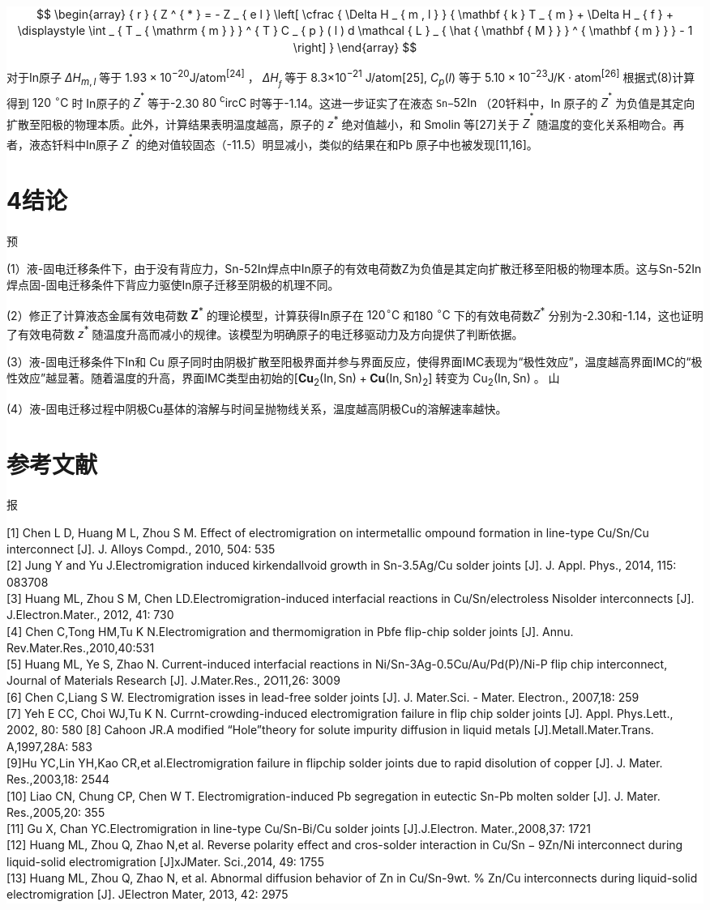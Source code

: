 $$
\begin{array} { r } { Z ^ { * } = - Z _ { e l } \left[ \cfrac { \Delta H _ { m , l } } { \mathbf { k } T _ { m } + \Delta H _ { f } + \displaystyle \int _ { T _ { \mathrm { m } } } ^ { T } C _ { p } ( l ) d \mathcal { L } _ { \hat { \mathbf { M } } } ^ { \mathbf { m } } } - 1 \right] } \end{array}
$$

对于In原子 $\Delta H _ { m , l }$ 等于 $1 . 9 3 { \times } 1 0 ^ { - 2 0 } \mathrm { J } / \mathrm { a t o m } ^ { [ 2 4 ] }$ ， $\Delta H _ { _ { f } }$ 等于 ${ 8 . 3 } { \times 1 0 } ^ { - 2 1 }$ J/atom[25], $C _ { p } ( l )$ 等于 $5 . 1 0 { \times } 1 0 ^ { - 2 3 } \mathrm { J / K } { \cdot } \mathrm { a t o m } ^ { [ 2 6 ] }$ 根据式(8)计算得到 $1 2 0 \mathrm { ~ } ^ { \circ } \mathrm { C }$ 时 In原子的 $Z ^ { ^ { * } }$ 等于-2.30 $8 0 ~ \mathrm { { ^ circ C } }$ 时等于-1.14。这进一步证实了在液态 $\mathtt { S n - } 5 2 \mathrm { I n }$ （20钎料中，In 原子的 $Z ^ { ^ { * } }$ 为负值是其定向扩散至阳极的物理本质。此外，计算结果表明温度越高，原子的 $z ^ { * }$ 绝对值越小，和 Smolin 等[27]关于 $Z ^ { ^ { * } }$ 随温度的变化关系相吻合。再者，液态钎料中In原子 $Z ^ { ^ { * } }$ 的绝对值较固态（-11.5）明显减小，类似的结果在和Pb 原子中也被发现[11,16]。

# 4结论

预

(1）液-固电迁移条件下，由于没有背应力，Sn-52In焊点中In原子的有效电荷数Z为负值是其定向扩散迁移至阳极的物理本质。这与Sn-52In焊点固-固电迁移条件下背应力驱使In原子迁移至阴极的机理不同。

(2）修正了计算液态金属有效电荷数 $\boldsymbol { Z } ^ { * }$ 的理论模型，计算获得In原子在 $1 2 0 ^ { \circ } \mathrm { C }$ 和180 $\mathrm { { ^ \circ C } }$ 下的有效电荷数$Z ^ { * }$ 分别为-2.30和-1.14，这也证明了有效电荷数 $z ^ { * }$ 随温度升高而减小的规律。该模型为明确原子的电迁移驱动力及方向提供了判断依据。

(3）液-固电迁移条件下In和 $\mathrm { C u }$ 原子同时由阴极扩散至阳极界面并参与界面反应，使得界面IMC表现为“极性效应”，温度越高界面IMC的“极性效应”越显著。随着温度的升高，界面IMC类型由初始的$[ \mathbf { C u } _ { 2 } ( \mathrm { I n } , \mathrm { S n } ) { + } \mathbf { C u } ( \mathrm { I n } , \mathrm { S n } ) _ { 2 } ]$ 转变为 $\mathrm { { C u } } _ { 2 } ( \mathrm { { I n } } , \mathrm { { S n } ) }$ 。 山

(4）液-固电迁移过程中阴极Cu基体的溶解与时间呈抛物线关系，温度越高阴极Cu的溶解速率越快。

# 参考文献

报

[1] Chen L D, Huang M L, Zhou S M. Effect of electromigration on intermetallic ompound formation in line-type $\mathrm { { C u / S n / C u } }$ interconnect [J]. J. Alloys Compd., 2010, 504: 535   
[2] Jung Y and Yu J.Electromigration induced kirkendallvoid growth in Sn-3.5Ag/Cu solder joints [J]. J. Appl. Phys., 2014, 115: 083708   
[3] Huang ML, Zhou S M, Chen LD.Electromigration-induced interfacial reactions in Cu/Sn/electroless Nisolder interconnects [J]. J.Electron.Mater., 2012, 41: 730   
[4] Chen C,Tong HM,Tu K N.Electromigration and thermomigration in Pbfe flip-chip solder joints [J]. Annu. Rev.Mater.Res.,2010,40:531   
[5] Huang ML, Ye S, Zhao N. Current-induced interfacial reactions in Ni/Sn-3Ag-0.5Cu/Au/Pd(P)/Ni-P flip chip interconnect, Journal of Materials Research [J]. J.Mater.Res., 2O11,26: 3009   
[6] Chen C,Liang S W. Electromigration isses in lead-free solder joints [J]. J. Mater.Sci. - Mater. Electron., 2007,18: 259   
[7] Yeh E CC, Choi WJ,Tu K N. Currnt-crowding-induced electromigration failure in flip chip solder joints [J]. Appl. Phys.Lett., 2002, 80: 580 [8] Cahoon JR.A modified “Hole”theory for solute impurity diffusion in liquid metals [J].Metall.Mater.Trans. A,1997,28A: 583   
[9]Hu YC,Lin YH,Kao CR,et al.Electromigration failure in flipchip solder joints due to rapid disolution of copper [J]. J. Mater. Res.,2003,18: 2544   
[10] Liao CN, Chung CP, Chen W T. Electromigration-induced Pb segregation in eutectic Sn-Pb molten solder [J]. J. Mater. Res.,2005,20: 355   
[11] Gu X, Chan YC.Electromigration in line-type Cu/Sn-Bi/Cu solder joints [J].J.Electron. Mater.,2008,37: 1721   
[12] Huang ML, Zhou Q, Zhao N,et al. Reverse polarity effect and cros-solder interaction in $\mathrm { { C u } / \mathrm { { S n } - 9 Z n / N i } }$ interconnect during liquid-solid electromigration [J]xJMater. Sci.,2014, 49: 1755   
[13] Huang ML, Zhou Q, Zhao N, et al. Abnormal diffusion behavior of Zn in Cu/Sn-9wt. $\%$ Zn/Cu interconnects during liquid-solid electromigration [J]. JElectron Mater, 2013, 42: 2975   